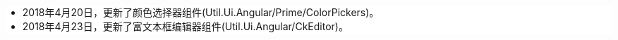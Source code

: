 - 2018年4月20日，更新了颜色选择器组件(Util.Ui.Angular/Prime/ColorPickers)。
- 2018年4月23日，更新了富文本框编辑器组件(Util.Ui.Angular/CkEditor)。
